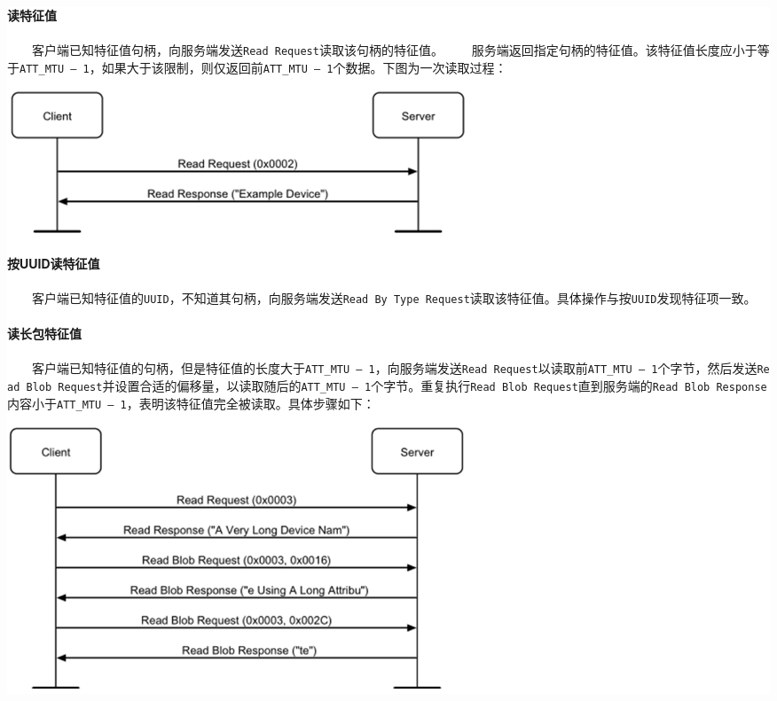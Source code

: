 #### 读特征值

&emsp;&emsp;客户端已知特征值句柄，向服务端发送`Read Request`读取该句柄的特征值。
&emsp;&emsp;服务端返回指定句柄的特征值。该特征值长度应小于等于`ATT_MTU – 1`，如果大于该限制，则仅返回前`ATT_MTU – 1`个数据。下图为一次读取过程：

<img src="./Generic Attribute Profile/读取特征值.png" width=60%>

#### 按UUID读特征值

&emsp;&emsp;客户端已知特征值的`UUID`，不知道其句柄，向服务端发送`Read By Type Request`读取该特征值。具体操作与按`UUID`发现特征项一致。

#### 读长包特征值

&emsp;&emsp;客户端已知特征值的句柄，但是特征值的长度大于`ATT_MTU – 1`，向服务端发送`Read Request`以读取前`ATT_MTU – 1`个字节，然后发送`Read Blob Request`并设置合适的偏移量，以读取随后的`ATT_MTU – 1`个字节。重复执行`Read Blob Request`直到服务端的`Read Blob Response`内容小于`ATT_MTU – 1`，表明该特征值完全被读取。具体步骤如下：

<img src="./Generic Attribute Profile/读取长包特征值.png" width=60%>
